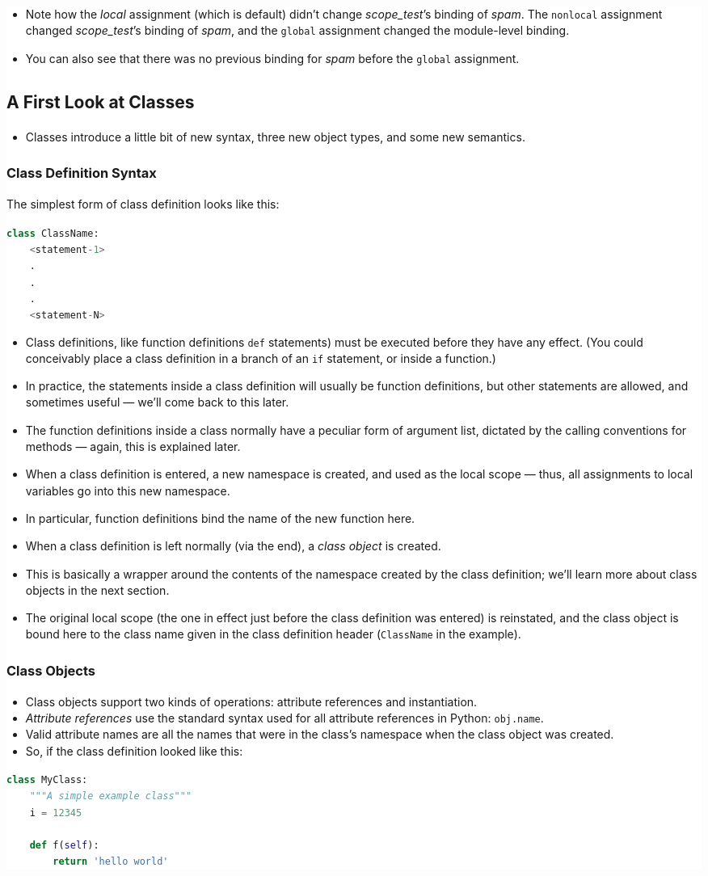 - Note how the *local* assignment (which is default) didn’t change *scope_test*’s binding of *spam*.  The `nonlocal` assignment changed *scope_test*’s binding of *spam*, and the `global` assignment changed the module-level binding.

- You can also see that there was no previous binding for *spam* before the `global` assignment.

## A First Look at Classes

- Classes introduce a little bit of new syntax, three new object types, and some new semantics.

### Class Definition Syntax

The simplest form of class definition looks like this:

```python
class ClassName:
    <statement-1>
    .
    .
    .
    <statement-N>
```

- Class definitions, like function definitions `def` statements) must be executed before they have any effect.  (You could conceivably place a class definition in a branch of an `if` statement, or inside a function.)

- In practice, the statements inside a class definition will usually be function definitions, but other statements are allowed, and sometimes useful — we’ll come back to this later.  
- The function definitions inside a class normally have a peculiar form of argument list, dictated by the calling conventions for methods — again, this is explained later.

- When a class definition is entered, a new namespace is created, and used as the local scope — thus, all assignments to local variables go into this new namespace.  
- In particular, function definitions bind the name of the new function here.

- When a class definition is left normally (via the end), a *class object* is created.  
- This is basically a wrapper around the contents of the namespace created by the class definition; we’ll learn more about class objects in the next section.  
- The original local scope (the one in effect just before the class definition was entered) is reinstated, and the class object is bound here to the class name given in the class definition header (`ClassName` in the example).

### Class Objects

- Class objects support two kinds of operations: attribute references and instantiation.
- *Attribute references* use the standard syntax used for all attribute references in Python: `obj.name`.  
- Valid attribute names are all the names that were in the class’s namespace when the class object was created.  
- So, if the class definition looked like this:

```python
class MyClass:
    """A simple example class"""
    i = 12345

    def f(self):
        return 'hello world'
```
